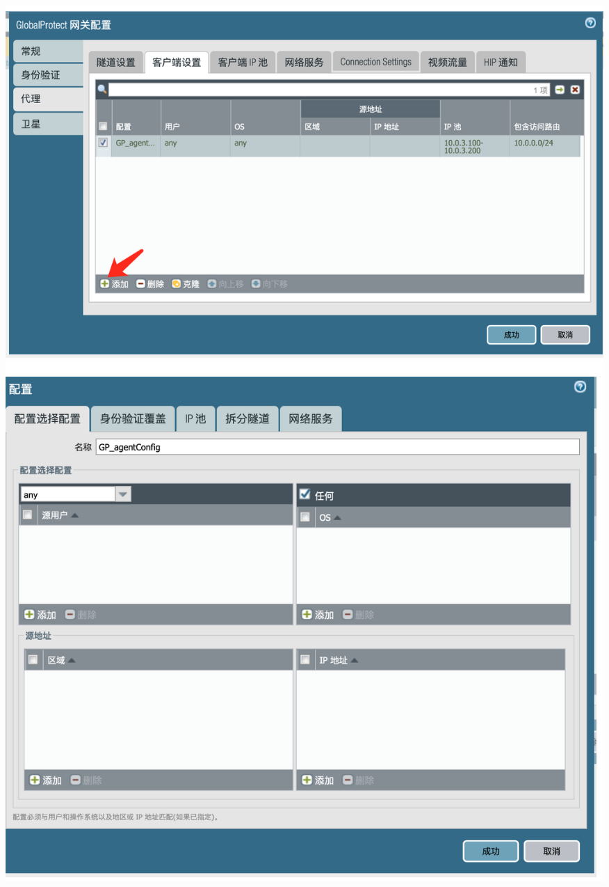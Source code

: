 <p><img src="/images/blog/725676-20230608100742107-1500411864.png" alt="" width="889" height="514" /></p>
<p><img src="/images/blog/725676-20230608100749711-1994310591.png" alt="" width="850" height="719" /></p>